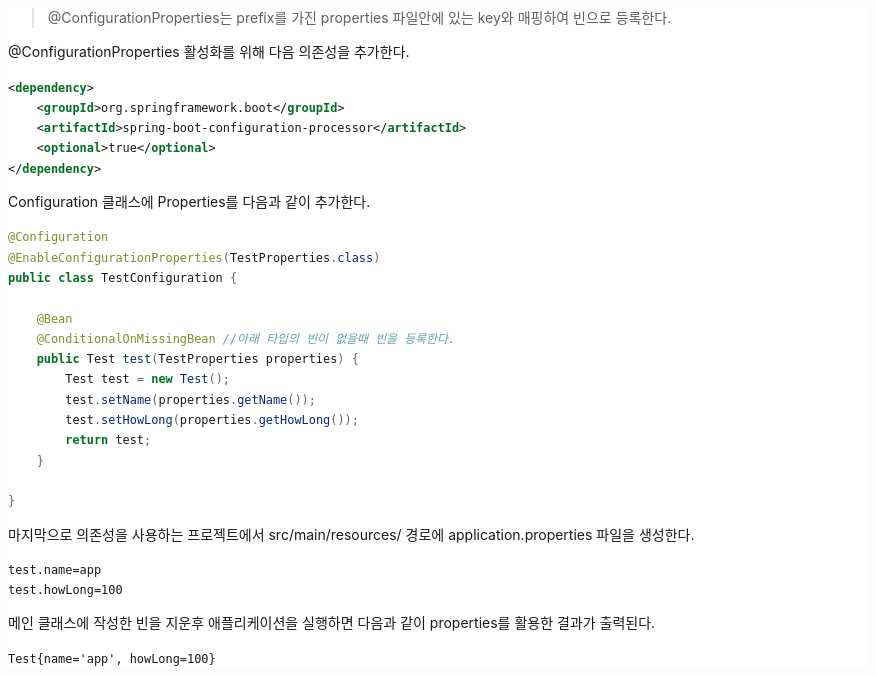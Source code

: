 > @ConfigurationProperties는 prefix를 가진 properties 파일안에 있는 key와 매핑하여 빈으로 등록한다.

@ConfigurationProperties 활성화를 위해 다음 의존성을 추가한다.

```xml
<dependency>
    <groupId>org.springframework.boot</groupId>
    <artifactId>spring-boot-configuration-processor</artifactId>
    <optional>true</optional>
</dependency>
```

Configuration 클래스에 Properties를 다음과 같이 추가한다.

```java
@Configuration
@EnableConfigurationProperties(TestProperties.class)
public class TestConfiguration {

    @Bean
    @ConditionalOnMissingBean //아래 타입의 빈이 없을때 빈을 등록한다.
    public Test test(TestProperties properties) {
        Test test = new Test();
        test.setName(properties.getName());
        test.setHowLong(properties.getHowLong());
        return test;
    }

}
```

마지막으로 의존성을 사용하는 프로젝트에서 src/main/resources/ 경로에 application.properties 파일을 생성한다.

```properties
test.name=app
test.howLong=100
```

메인 클래스에 작성한 빈을 지운후 애플리케이션을 실행하면 다음과 같이 properties를 활용한 결과가 출력된다.

```
Test{name='app', howLong=100}
```

